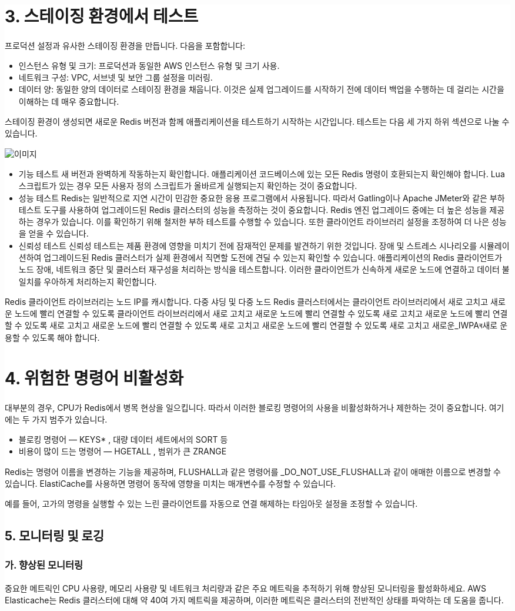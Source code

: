 # 3. 스테이징 환경에서 테스트

프로덕션 설정과 유사한 스테이징 환경을 만듭니다. 다음을 포함합니다:

- 인스턴스 유형 및 크기: 프로덕션과 동일한 AWS 인스턴스 유형 및 크기 사용.
- 네트워크 구성: VPC, 서브넷 및 보안 그룹 설정을 미러링.
- 데이터 양: 동일한 양의 데이터로 스테이징 환경을 채웁니다. 이것은 실제 업그레이드를 시작하기 전에 데이터 백업을 수행하는 데 걸리는 시간을 이해하는 데 매우 중요합니다.

<div class="content-ad"></div>

스테이징 환경이 생성되면 새로운 Redis 버전과 함께 애플리케이션을 테스트하기 시작하는 시간입니다. 테스트는 다음 세 가지 하위 섹션으로 나눌 수 있습니다.

![이미지](/assets/img/2024-06-23-MasteringRedisClusterUpgradesAnEngineersGuidetoaSeamlessTransition_2.png)

- 기능 테스트
  새 버전과 완벽하게 작동하는지 확인합니다. 애플리케이션 코드베이스에 있는 모든 Redis 명령이 호환되는지 확인해야 합니다.
  Lua 스크립트가 있는 경우 모든 사용자 정의 스크립트가 올바르게 실행되는지 확인하는 것이 중요합니다.
- 성능 테스트
  Redis는 일반적으로 지연 시간이 민감한 중요한 응용 프로그램에서 사용됩니다. 따라서 Gatling이나 Apache JMeter와 같은 부하 테스트 도구를 사용하여 업그레이드된 Redis 클러스터의 성능을 측정하는 것이 중요합니다.
  Redis 엔진 업그레이드 중에는 더 높은 성능을 제공하는 경우가 있습니다. 이를 확인하기 위해 철저한 부하 테스트를 수행할 수 있습니다. 또한 클라이언트 라이브러리 설정을 조정하여 더 나은 성능을 얻을 수 있습니다.
- 신뢰성 테스트
  신뢰성 테스트는 제품 환경에 영향을 미치기 전에 잠재적인 문제를 발견하기 위한 것입니다. 장애 및 스트레스 시나리오를 시뮬레이션하여 업그레이드된 Redis 클러스터가 실제 환경에서 직면할 도전에 견딜 수 있는지 확인할 수 있습니다.
  애플리케이션의 Redis 클라이언트가 노드 장애, 네트워크 중단 및 클러스터 재구성을 처리하는 방식을 테스트합니다. 이러한 클라이언트가 신속하게 새로운 노드에 연결하고 데이터 불일치를 우아하게 처리하는지 확인합니다.

Redis 클라이언트 라이브러리는 노드 IP를 캐시합니다. 다중 샤딩 및 다중 노드 Redis 클러스터에서는 클라이언트 라이브러리에서 새로 고치고 새로운 노드에 빨리 연결할 수 있도록 클라이언트 라이브러리에서 새로 고치고 새로운 노드에 빨리 연결할 수 있도록 새로 고치고 새로운 노드에 빨리 연결할 수 있도록 새로 고치고 새로운 노드에 빨리 연결할 수 있도록 새로 고치고 새로운 노드에 빨리 연결할 수 있도록 새로 고치고 새로운\_IWPAৰ새로 운용할 수 있도록 해야 합니다.

<div class="content-ad"></div>

# 4. 위험한 명령어 비활성화

대부분의 경우, CPU가 Redis에서 병목 현상을 일으킵니다. 따라서 이러한 블로킹 명령어의 사용을 비활성화하거나 제한하는 것이 중요합니다. 여기에는 두 가지 범주가 있습니다.

- 블로킹 명령어 — KEYS\* , 대량 데이터 세트에서의 SORT 등
- 비용이 많이 드는 명령어 — HGETALL , 범위가 큰 ZRANGE

Redis는 명령어 이름을 변경하는 기능을 제공하며, FLUSHALL과 같은 명령어를 \_DO_NOT_USE_FLUSHALL과 같이 애매한 이름으로 변경할 수 있습니다. ElastiCache를 사용하면 명령어 동작에 영향을 미치는 매개변수를 수정할 수 있습니다.

<div class="content-ad"></div>

예를 들어, 고가의 명령을 실행할 수 있는 느린 클라이언트를 자동으로 연결 해제하는 타임아웃 설정을 조정할 수 있습니다.

## 5. 모니터링 및 로깅

### 가. 향상된 모니터링

중요한 메트릭인 CPU 사용량, 메모리 사용량 및 네트워크 처리량과 같은 주요 메트릭을 추적하기 위해 향상된 모니터링을 활성화하세요. AWS Elasticache는 Redis 클러스터에 대해 약 40여 가지 메트릭을 제공하며, 이러한 메트릭은 클러스터의 전반적인 상태를 파악하는 데 도움을 줍니다.
